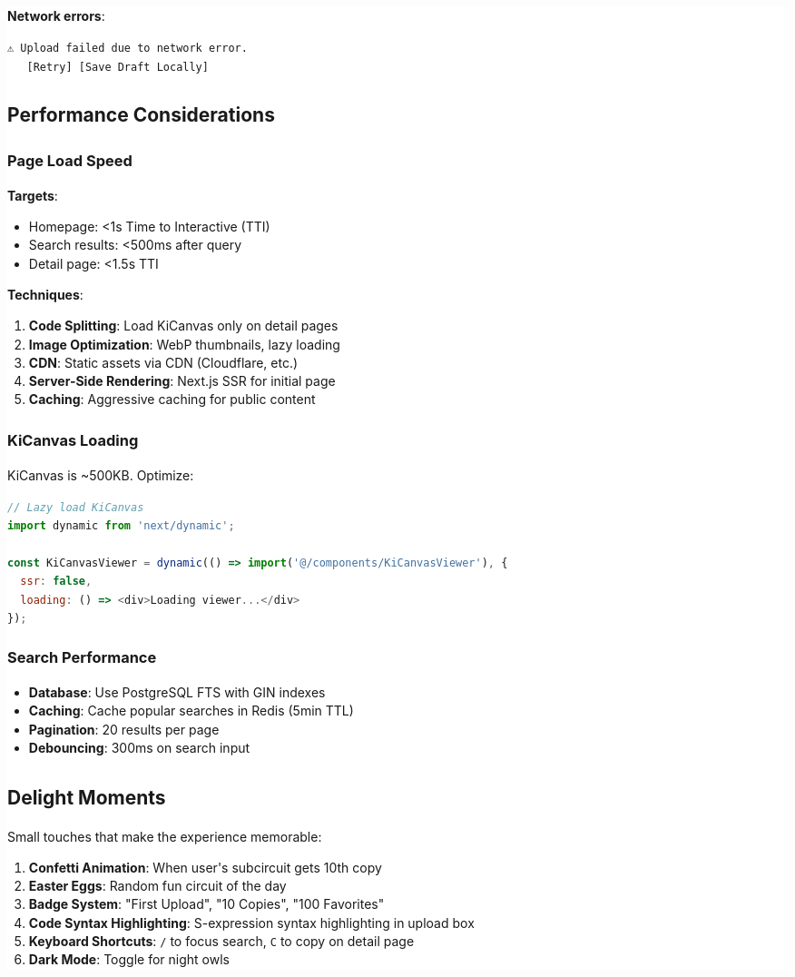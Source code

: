 **Network errors**:
```
⚠️ Upload failed due to network error.
   [Retry] [Save Draft Locally]
```

## Performance Considerations

### Page Load Speed

**Targets**:
- Homepage: <1s Time to Interactive (TTI)
- Search results: <500ms after query
- Detail page: <1.5s TTI

**Techniques**:
1. **Code Splitting**: Load KiCanvas only on detail pages
2. **Image Optimization**: WebP thumbnails, lazy loading
3. **CDN**: Static assets via CDN (Cloudflare, etc.)
4. **Server-Side Rendering**: Next.js SSR for initial page
5. **Caching**: Aggressive caching for public content

### KiCanvas Loading

KiCanvas is ~500KB. Optimize:
```javascript
// Lazy load KiCanvas
import dynamic from 'next/dynamic';

const KiCanvasViewer = dynamic(() => import('@/components/KiCanvasViewer'), {
  ssr: false,
  loading: () => <div>Loading viewer...</div>
});
```

### Search Performance

- **Database**: Use PostgreSQL FTS with GIN indexes
- **Caching**: Cache popular searches in Redis (5min TTL)
- **Pagination**: 20 results per page
- **Debouncing**: 300ms on search input

## Delight Moments

Small touches that make the experience memorable:

1. **Confetti Animation**: When user's subcircuit gets 10th copy
2. **Easter Eggs**: Random fun circuit of the day
3. **Badge System**: "First Upload", "10 Copies", "100 Favorites"
4. **Code Syntax Highlighting**: S-expression syntax highlighting in upload box
5. **Keyboard Shortcuts**: `/` to focus search, `C` to copy on detail page
6. **Dark Mode**: Toggle for night owls
